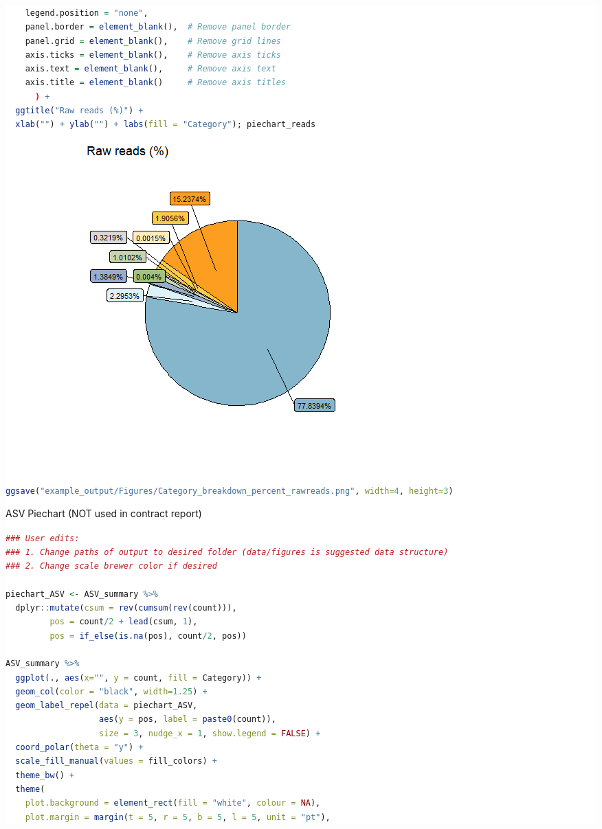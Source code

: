 ``` r
    legend.position = "none",
    panel.border = element_blank(),  # Remove panel border
    panel.grid = element_blank(),    # Remove grid lines
    axis.ticks = element_blank(),    # Remove axis ticks
    axis.text = element_blank(),     # Remove axis text
    axis.title = element_blank()     # Remove axis titles
      ) +
  ggtitle("Raw reads (%)") +
  xlab("") + ylab("") + labs(fill = "Category"); piechart_reads
```

![](03-data_quality_files/figure-gfm/unnamed-chunk-12-1.png)

``` r
ggsave("example_output/Figures/Category_breakdown_percent_rawreads.png", width=4, height=3)
```

ASV Piechart (NOT used in contract report)

``` r
### User edits:
### 1. Change paths of output to desired folder (data/figures is suggested data structure)
### 2. Change scale brewer color if desired 

piechart_ASV <- ASV_summary %>%  
  dplyr::mutate(csum = rev(cumsum(rev(count))), 
         pos = count/2 + lead(csum, 1),
         pos = if_else(is.na(pos), count/2, pos))

ASV_summary %>% 
  ggplot(., aes(x="", y = count, fill = Category)) +
  geom_col(color = "black", width=1.25) +
  geom_label_repel(data = piechart_ASV,
                   aes(y = pos, label = paste0(count)),
                   size = 3, nudge_x = 1, show.legend = FALSE) +
  coord_polar(theta = "y") +
  scale_fill_manual(values = fill_colors) +
  theme_bw() +
  theme(
    plot.background = element_rect(fill = "white", colour = NA),
    plot.margin = margin(t = 5, r = 5, b = 5, l = 5, unit = "pt"),
```